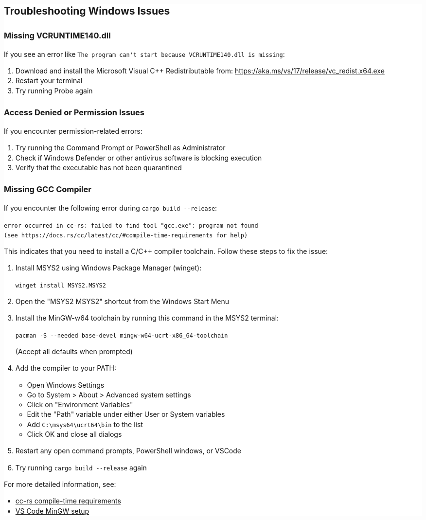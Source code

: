 ## Troubleshooting Windows Issues

### Missing VCRUNTIME140.dll

If you see an error like `The program can't start because VCRUNTIME140.dll is missing`:

1. Download and install the Microsoft Visual C++ Redistributable from: https://aka.ms/vs/17/release/vc_redist.x64.exe
2. Restart your terminal
3. Try running Probe again

### Access Denied or Permission Issues

If you encounter permission-related errors:

1. Try running the Command Prompt or PowerShell as Administrator
2. Check if Windows Defender or other antivirus software is blocking execution
3. Verify that the executable has not been quarantined

### Missing GCC Compiler

If you encounter the following error during `cargo build --release`:

```
error occurred in cc-rs: failed to find tool "gcc.exe": program not found 
(see https://docs.rs/cc/latest/cc/#compile-time-requirements for help)
```

This indicates that you need to install a C/C++ compiler toolchain. Follow these steps to fix the issue:

1. Install MSYS2 using Windows Package Manager (winget):
   ```
   winget install MSYS2.MSYS2
   ```

2. Open the "MSYS2 MSYS2" shortcut from the Windows Start Menu

3. Install the MinGW-w64 toolchain by running this command in the MSYS2 terminal:
   ```
   pacman -S --needed base-devel mingw-w64-ucrt-x86_64-toolchain
   ```
   (Accept all defaults when prompted)

4. Add the compiler to your PATH:
   - Open Windows Settings
   - Go to System > About > Advanced system settings
   - Click on "Environment Variables"
   - Edit the "Path" variable under either User or System variables
   - Add `C:\msys64\ucrt64\bin` to the list
   - Click OK and close all dialogs

5. Restart any open command prompts, PowerShell windows, or VSCode

6. Try running `cargo build --release` again

For more detailed information, see:
- [cc-rs compile-time requirements](https://docs.rs/cc/latest/cc/#compile-time-requirements)
- [VS Code MinGW setup](https://code.visualstudio.com/docs/cpp/config-mingw#_installing-the-mingww64-toolchain)
